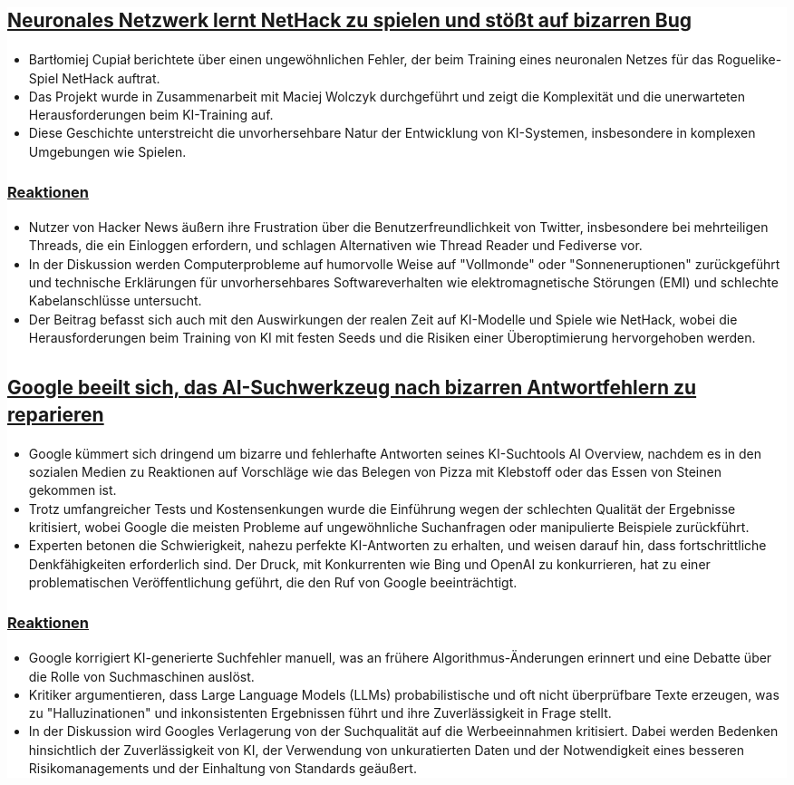 ## [Neuronales Netzwerk lernt NetHack zu spielen und stößt auf bizarren Bug](https://twitter.com/cupiabart/status/1793930355617259811)

- Bartłomiej Cupiał berichtete über einen ungewöhnlichen Fehler, der beim Training eines neuronalen Netzes für das Roguelike-Spiel NetHack auftrat.
- Das Projekt wurde in Zusammenarbeit mit Maciej Wolczyk durchgeführt und zeigt die Komplexität und die unerwarteten Herausforderungen beim KI-Training auf.
- Diese Geschichte unterstreicht die unvorhersehbare Natur der Entwicklung von KI-Systemen, insbesondere in komplexen Umgebungen wie Spielen.

### [Reaktionen](https://news.ycombinator.com/item?id=40472226)

- Nutzer von Hacker News äußern ihre Frustration über die Benutzerfreundlichkeit von Twitter, insbesondere bei mehrteiligen Threads, die ein Einloggen erfordern, und schlagen Alternativen wie Thread Reader und Fediverse vor.
- In der Diskussion werden Computerprobleme auf humorvolle Weise auf "Vollmonde" oder "Sonneneruptionen" zurückgeführt und technische Erklärungen für unvorhersehbares Softwareverhalten wie elektromagnetische Störungen (EMI) und schlechte Kabelanschlüsse untersucht.
- Der Beitrag befasst sich auch mit den Auswirkungen der realen Zeit auf KI-Modelle und Spiele wie NetHack, wobei die Herausforderungen beim Training von KI mit festen Seeds und die Risiken einer Überoptimierung hervorgehoben werden.

## [Google beeilt sich, das AI-Suchwerkzeug nach bizarren Antwortfehlern zu reparieren](https://www.theverge.com/2024/5/24/24164119/google-ai-overview-mistakes-search-race-openai)

- Google kümmert sich dringend um bizarre und fehlerhafte Antworten seines KI-Suchtools AI Overview, nachdem es in den sozialen Medien zu Reaktionen auf Vorschläge wie das Belegen von Pizza mit Klebstoff oder das Essen von Steinen gekommen ist.
- Trotz umfangreicher Tests und Kostensenkungen wurde die Einführung wegen der schlechten Qualität der Ergebnisse kritisiert, wobei Google die meisten Probleme auf ungewöhnliche Suchanfragen oder manipulierte Beispiele zurückführt.
- Experten betonen die Schwierigkeit, nahezu perfekte KI-Antworten zu erhalten, und weisen darauf hin, dass fortschrittliche Denkfähigkeiten erforderlich sind. Der Druck, mit Konkurrenten wie Bing und OpenAI zu konkurrieren, hat zu einer problematischen Veröffentlichung geführt, die den Ruf von Google beeinträchtigt.

### [Reaktionen](https://news.ycombinator.com/item?id=40475578)

- Google korrigiert KI-generierte Suchfehler manuell, was an frühere Algorithmus-Änderungen erinnert und eine Debatte über die Rolle von Suchmaschinen auslöst.
- Kritiker argumentieren, dass Large Language Models (LLMs) probabilistische und oft nicht überprüfbare Texte erzeugen, was zu "Halluzinationen" und inkonsistenten Ergebnissen führt und ihre Zuverlässigkeit in Frage stellt.
- In der Diskussion wird Googles Verlagerung von der Suchqualität auf die Werbeeinnahmen kritisiert. Dabei werden Bedenken hinsichtlich der Zuverlässigkeit von KI, der Verwendung von unkuratierten Daten und der Notwendigkeit eines besseren Risikomanagements und der Einhaltung von Standards geäußert.
